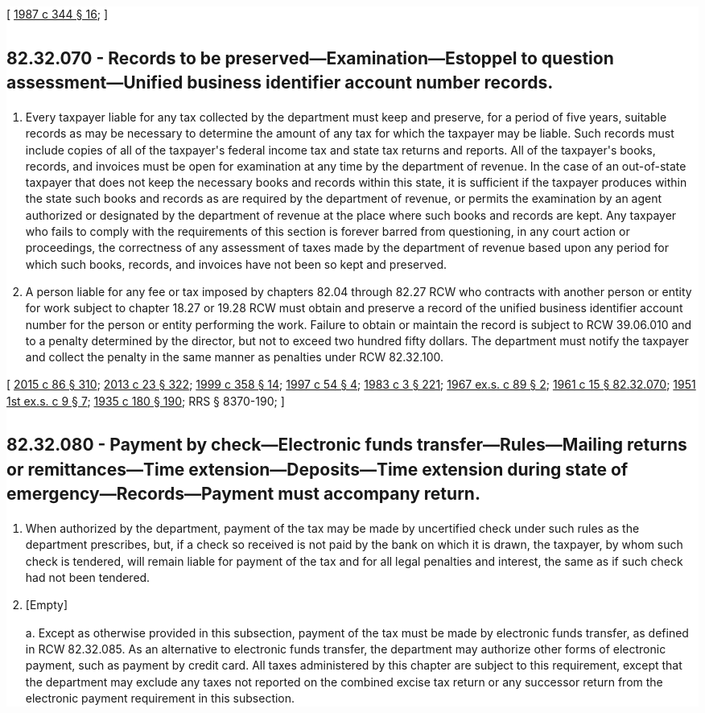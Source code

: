 \[ [1987 c 344 § 16](http://leg.wa.gov/CodeReviser/documents/sessionlaw/1987c344.pdf?cite=1987%20c%20344%20§%2016); \]

## 82.32.070 - Records to be preserved—Examination—Estoppel to question assessment—Unified business identifier account number records.
1. Every taxpayer liable for any tax collected by the department must keep and preserve, for a period of five years, suitable records as may be necessary to determine the amount of any tax for which the taxpayer may be liable. Such records must include copies of all of the taxpayer's federal income tax and state tax returns and reports. All of the taxpayer's books, records, and invoices must be open for examination at any time by the department of revenue. In the case of an out-of-state taxpayer that does not keep the necessary books and records within this state, it is sufficient if the taxpayer produces within the state such books and records as are required by the department of revenue, or permits the examination by an agent authorized or designated by the department of revenue at the place where such books and records are kept. Any taxpayer who fails to comply with the requirements of this section is forever barred from questioning, in any court action or proceedings, the correctness of any assessment of taxes made by the department of revenue based upon any period for which such books, records, and invoices have not been so kept and preserved.

2. A person liable for any fee or tax imposed by chapters 82.04 through 82.27 RCW who contracts with another person or entity for work subject to chapter 18.27 or 19.28 RCW must obtain and preserve a record of the unified business identifier account number for the person or entity performing the work. Failure to obtain or maintain the record is subject to RCW 39.06.010 and to a penalty determined by the director, but not to exceed two hundred fifty dollars. The department must notify the taxpayer and collect the penalty in the same manner as penalties under RCW 82.32.100.

\[ [2015 c 86 § 310](http://lawfilesext.leg.wa.gov/biennium/2015-16/Pdf/Bills/Session%20Laws/Senate/5275-S.SL.pdf?cite=2015%20c%2086%20§%20310); [2013 c 23 § 322](http://lawfilesext.leg.wa.gov/biennium/2013-14/Pdf/Bills/Session%20Laws/Senate/5077-S.SL.pdf?cite=2013%20c%2023%20§%20322); [1999 c 358 § 14](http://lawfilesext.leg.wa.gov/biennium/1999-00/Pdf/Bills/Session%20Laws/House/1623-S.SL.pdf?cite=1999%20c%20358%20§%2014); [1997 c 54 § 4](http://lawfilesext.leg.wa.gov/biennium/1997-98/Pdf/Bills/Session%20Laws/House/1514.SL.pdf?cite=1997%20c%2054%20§%204); [1983 c 3 § 221](http://leg.wa.gov/CodeReviser/documents/sessionlaw/1983c3.pdf?cite=1983%20c%203%20§%20221); [1967 ex.s. c 89 § 2](http://leg.wa.gov/CodeReviser/documents/sessionlaw/1967ex1c89.pdf?cite=1967%20ex.s.%20c%2089%20§%202); [1961 c 15 § 82.32.070](http://leg.wa.gov/CodeReviser/documents/sessionlaw/1961c15.pdf?cite=1961%20c%2015%20§%2082.32.070); [1951 1st ex.s. c 9 § 7](http://leg.wa.gov/CodeReviser/documents/sessionlaw/1951ex1c9.pdf?cite=1951%201st%20ex.s.%20c%209%20§%207); [1935 c 180 § 190](http://leg.wa.gov/CodeReviser/documents/sessionlaw/1935c180.pdf?cite=1935%20c%20180%20§%20190); RRS § 8370-190; \]

## 82.32.080 - Payment by check—Electronic funds transfer—Rules—Mailing returns or remittances—Time extension—Deposits—Time extension during state of emergency—Records—Payment must accompany return.
1. When authorized by the department, payment of the tax may be made by uncertified check under such rules as the department prescribes, but, if a check so received is not paid by the bank on which it is drawn, the taxpayer, by whom such check is tendered, will remain liable for payment of the tax and for all legal penalties and interest, the same as if such check had not been tendered.

2. [Empty]

   a. Except as otherwise provided in this subsection, payment of the tax must be made by electronic funds transfer, as defined in RCW 82.32.085. As an alternative to electronic funds transfer, the department may authorize other forms of electronic payment, such as payment by credit card. All taxes administered by this chapter are subject to this requirement, except that the department may exclude any taxes not reported on the combined excise tax return or any successor return from the electronic payment requirement in this subsection.
